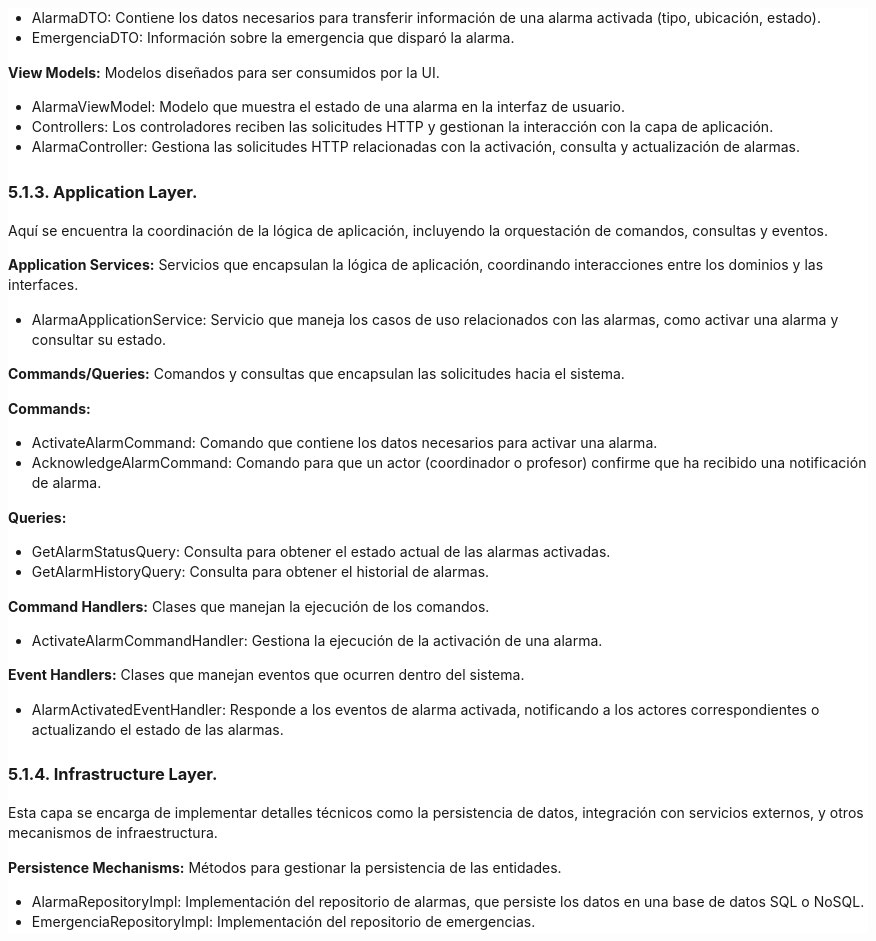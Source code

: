 * AlarmaDTO: Contiene los datos necesarios para transferir información de una alarma activada (tipo, ubicación, estado).
* EmergenciaDTO: Información sobre la emergencia que disparó la alarma.

**View Models:**
Modelos diseñados para ser consumidos por la UI.

* AlarmaViewModel: Modelo que muestra el estado de una alarma en la interfaz de usuario.
* Controllers: Los controladores reciben las solicitudes HTTP y gestionan la interacción con la capa de aplicación.
* AlarmaController: Gestiona las solicitudes HTTP relacionadas con la activación, consulta y actualización de alarmas.

### 5.1.3. Application Layer. 

Aquí se encuentra la coordinación de la lógica de aplicación, incluyendo la orquestación de comandos, consultas y eventos.

**Application Services:**
Servicios que encapsulan la lógica de aplicación, coordinando interacciones entre los dominios y las interfaces.

* AlarmaApplicationService: Servicio que maneja los casos de uso relacionados con las alarmas, como activar una alarma y consultar su estado.

**Commands/Queries:**
Comandos y consultas que encapsulan las solicitudes hacia el sistema.

**Commands:**

* ActivateAlarmCommand: Comando que contiene los datos necesarios para activar una alarma.
* AcknowledgeAlarmCommand: Comando para que un actor (coordinador o profesor) confirme que ha recibido una notificación de alarma.

**Queries:**

* GetAlarmStatusQuery: Consulta para obtener el estado actual de las alarmas activadas.
* GetAlarmHistoryQuery: Consulta para obtener el historial de alarmas.

**Command Handlers:**
Clases que manejan la ejecución de los comandos.

* ActivateAlarmCommandHandler: Gestiona la ejecución de la activación de una alarma.

**Event Handlers:**
Clases que manejan eventos que ocurren dentro del sistema.

* AlarmActivatedEventHandler: Responde a los eventos de alarma activada, notificando a los actores correspondientes o actualizando el estado de las alarmas.

### 5.1.4. Infrastructure Layer. 

Esta capa se encarga de implementar detalles técnicos como la persistencia de datos, integración con servicios externos, y otros mecanismos de infraestructura.

**Persistence Mechanisms:**
Métodos para gestionar la persistencia de las entidades.
* AlarmaRepositoryImpl: Implementación del repositorio de alarmas, que persiste los datos en una base de datos SQL o NoSQL.
* EmergenciaRepositoryImpl: Implementación del repositorio de emergencias.

